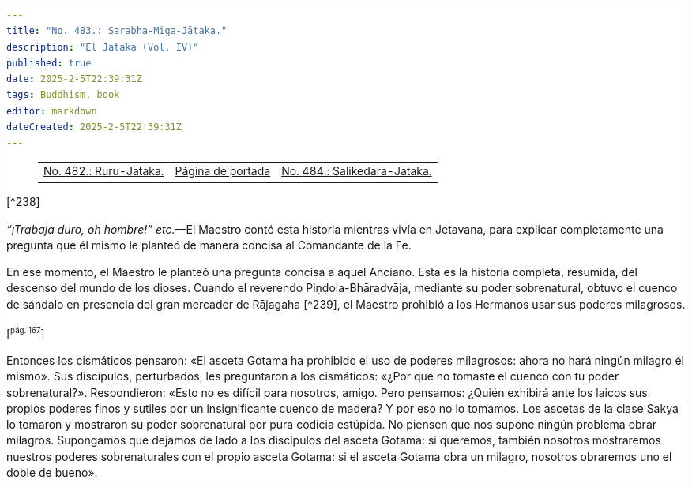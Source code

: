```yaml
---
title: "No. 483.: Sarabha-Miga-Jātaka."
description: "El Jataka (Vol. IV)"
published: true
date: 2025-2-5T22:39:31Z
tags: Buddhism, book
editor: markdown
dateCreated: 2025-2-5T22:39:31Z
---
```


<figure class="table chapter-navigator">
  <table>
    <tbody>
      <tr>
        <td>
        <a href="/es/book/Buddhism/The_Jakata_Vol_4/482">
          <span class="mdi mdi-arrow-left-drop-circle"></span><span class="pl-2">No. 482.: Ruru-Jātaka.</span>
        </a>
        </td>
        <td>
        <a href="/es/book/Buddhism/The_Jakata_Vol_4">
          <span class="mdi mdi-book-open-variant"></span><span class="pl-2">Página de portada</span>
        </a>
        </td>
        <td>
        <a href="/es/book/Buddhism/The_Jakata_Vol_4/484">
          <span class="pr-2">No. 484.: Sālikedāra-Jātaka.</span><span class="mdi mdi-arrow-right-drop-circle"></span>
        </a>
        </td>
      </tr>
    </tbody>
  </table>
</figure>

[^238]

_“¡Trabaja duro, oh hombre!”_ _etc._—El Maestro contó esta historia mientras vivía en Jetavana, para explicar completamente una pregunta que él mismo le planteó de manera concisa al Comandante de la Fe.

En ese momento, el Maestro le planteó una pregunta concisa a aquel Anciano. Esta es la historia completa, resumida, del descenso del mundo de los dioses. Cuando el reverendo Piṇḍola-Bhāradvāja, mediante su poder sobrenatural, obtuvo el cuenco de sándalo en presencia del gran mercader de Rājagaha [^239], el Maestro prohibió a los Hermanos usar sus poderes milagrosos.

<span id="p167">[<sup><small>pág. 167</small></sup>]</span>

Entonces los cismáticos pensaron: «El asceta Gotama ha prohibido el uso de poderes milagrosos: ahora no hará ningún milagro él mismo». Sus discípulos, perturbados, les preguntaron a los cismáticos: «¿Por qué no tomaste el cuenco con tu poder sobrenatural?». Respondieron: «Esto no es difícil para nosotros, amigo. Pero pensamos: ¿Quién exhibirá ante los laicos sus propios poderes finos y sutiles por un insignificante cuenco de madera? Y por eso no lo tomamos. Los ascetas de la clase Sakya lo tomaron y mostraron su poder sobrenatural por pura codicia estúpida. No piensen que nos supone ningún problema obrar milagros. Supongamos que dejamos de lado a los discípulos del asceta Gotama: si queremos, también nosotros mostraremos nuestros poderes sobrenaturales con el propio asceta Gotama: si el asceta Gotama obra un milagro, nosotros obraremos uno el doble de bueno».


[^245]: 166:1 Cfr. _Jayaddīsa Jātaka,_ no. 513, vol. v.
[^246]: 166:2 La historia se cuenta en Culla-vagga, v. 8 (Textos Vinaya, III. p. 78, en los Libros Sagrados de Oriente). El seṭṭhi había colocado un cuenco de sándalo en un poste alto y retó a cualquier persona santa a bajarlo. Pinṇḍola se elevó en el aire mediante poder mágico y lo tomó. Por esto, el Maestro lo culpó por haber usado su gran don con un fin indigno.
[^247]: 167:1 Lectura _vāritam._
[^248]: 167:2 El día oriental se cuenta de puesta del sol a puesta del sol.
[^249]: 168:1 El monte Meru o Sineru, el Olimpo indio, está rodeado por siete círculos concéntricos de colinas, la más interna de las cuales es Yugandhara.
[^250]: 168:2 El árbol nombrado es Erythmia Indica; uno grande crecía en el cielo de Indra.
[^251]: 168:3 Abhidhamma.
[^252]: 169:1 _Saṃkhatadhamma_ parece significar un _arahā_ o _asekha._
[^253]: 169:2 Los cinco _Khandhas_.
[^254]: 169:3 Sin duda un proverbio: uno puede pasar por alto las cosas más obvias.
[^255]: 171:1 La misma estrofa ya aparece en el vol. ip 267 (i. 133 de esta traducción). El primer verso se encuentra también en i. 450 (trad. i. 274).
[^256]: 171:2 La misma estrofa en i. 268 (trad. i. 133).
[^258]: 172:1 Esto puede significar “primero probando su fuerza con una piedra”, como vol. v. págs. 68 y 70. Así pág. 170 arriba.
[^259]: 173:1 Vetaraṇī.
[^260]: 173:2 Yama.
[^261]: 173:3 Vasavo.
[^262]: 173:4 _bhutvā,_ “habiendo comido”, aplicado al tiempo, significa “pasar”: _bhutvā_ _dvādasa_ _vassāni,_ Mah. 253.